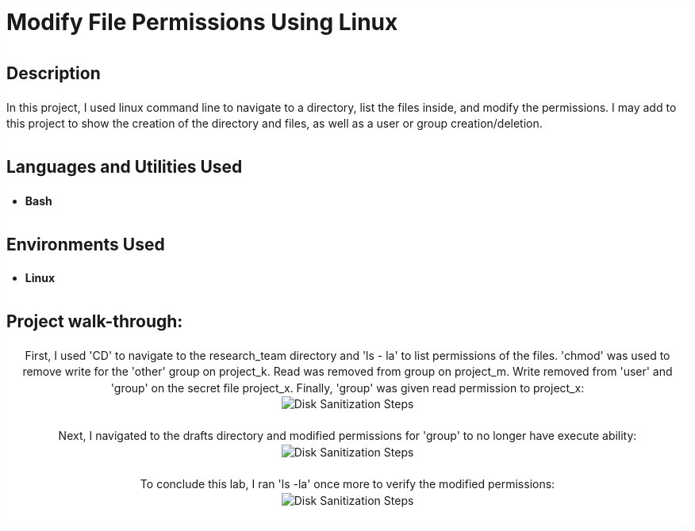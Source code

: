 <h1>Modify File Permissions Using Linux</h1>


<h2>Description</h2>
In this project, I used linux command line to navigate to a directory, list the files inside, and modify the permissions. I may add to this project to show the creation of the directory and files, as well as a user or group creation/deletion.
<br />


<h2>Languages and Utilities Used</h2>

- <b>Bash</b> 

<h2>Environments Used </h2>

- <b>Linux</b>

<h2>Project walk-through:</h2>

<p align="center">
First, I used 'CD' to navigate to the research_team directory and 'ls - la' to list permissions of the files. 'chmod' was used to remove write for the 'other' group on project_k. Read was removed from group on project_m. Write removed from 'user' and 'group' on the secret file project_x. Finally, 'group' was given read permission to project_x: <br/>
<img src="https://i.imgur.com/dNRyxxA.png" height="80%" width="80%" alt="Disk Sanitization Steps"/>
<br />
<br />
Next, I navigated to the drafts directory and modified permissions for 'group' to no longer have execute ability:  <br/>
<img src="https://i.imgur.com/YATWwKt.png" height="80%" width="80%" alt="Disk Sanitization Steps"/>
<br />
<br />
To conclude this lab, I ran 'ls -la' once more to verify the modified permissions: <br/>
<img src="https://i.imgur.com/esOr8rx.png" height="80%" width="80%" alt="Disk Sanitization Steps"/>
<br />
<br />
</p>

<!--
 ```diff
- text in red
+ text in green
! text in orange
# text in gray
@@ text in purple (and bold)@@
```
--!>
